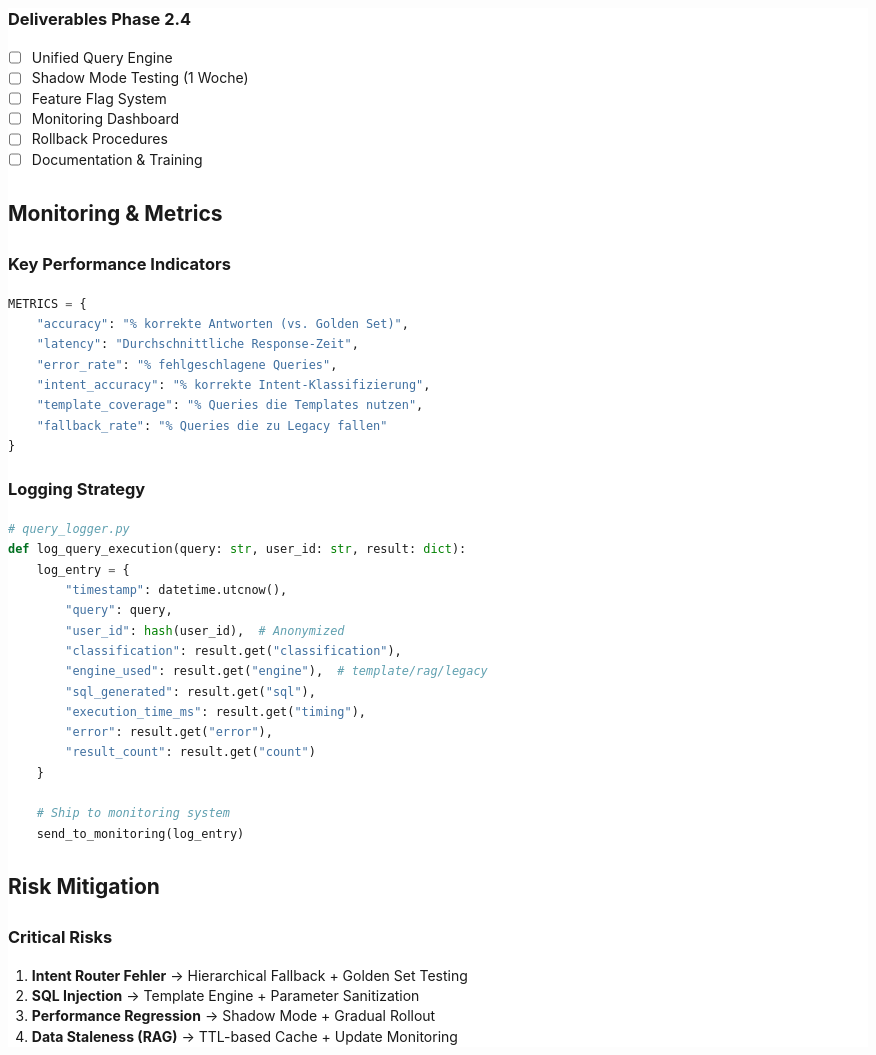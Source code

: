### Deliverables Phase 2.4
- [ ] Unified Query Engine
- [ ] Shadow Mode Testing (1 Woche)
- [ ] Feature Flag System
- [ ] Monitoring Dashboard
- [ ] Rollback Procedures
- [ ] Documentation & Training

## Monitoring & Metrics

### Key Performance Indicators
```python
METRICS = {
    "accuracy": "% korrekte Antworten (vs. Golden Set)",
    "latency": "Durchschnittliche Response-Zeit",
    "error_rate": "% fehlgeschlagene Queries", 
    "intent_accuracy": "% korrekte Intent-Klassifizierung",
    "template_coverage": "% Queries die Templates nutzen",
    "fallback_rate": "% Queries die zu Legacy fallen"
}
```

### Logging Strategy
```python
# query_logger.py
def log_query_execution(query: str, user_id: str, result: dict):
    log_entry = {
        "timestamp": datetime.utcnow(),
        "query": query,
        "user_id": hash(user_id),  # Anonymized
        "classification": result.get("classification"),
        "engine_used": result.get("engine"),  # template/rag/legacy
        "sql_generated": result.get("sql"),
        "execution_time_ms": result.get("timing"),
        "error": result.get("error"),
        "result_count": result.get("count")
    }
    
    # Ship to monitoring system
    send_to_monitoring(log_entry)
```

## Risk Mitigation

### Critical Risks
1. **Intent Router Fehler** → Hierarchical Fallback + Golden Set Testing
2. **SQL Injection** → Template Engine + Parameter Sanitization  
3. **Performance Regression** → Shadow Mode + Gradual Rollout
4. **Data Staleness (RAG)** → TTL-based Cache + Update Monitoring

